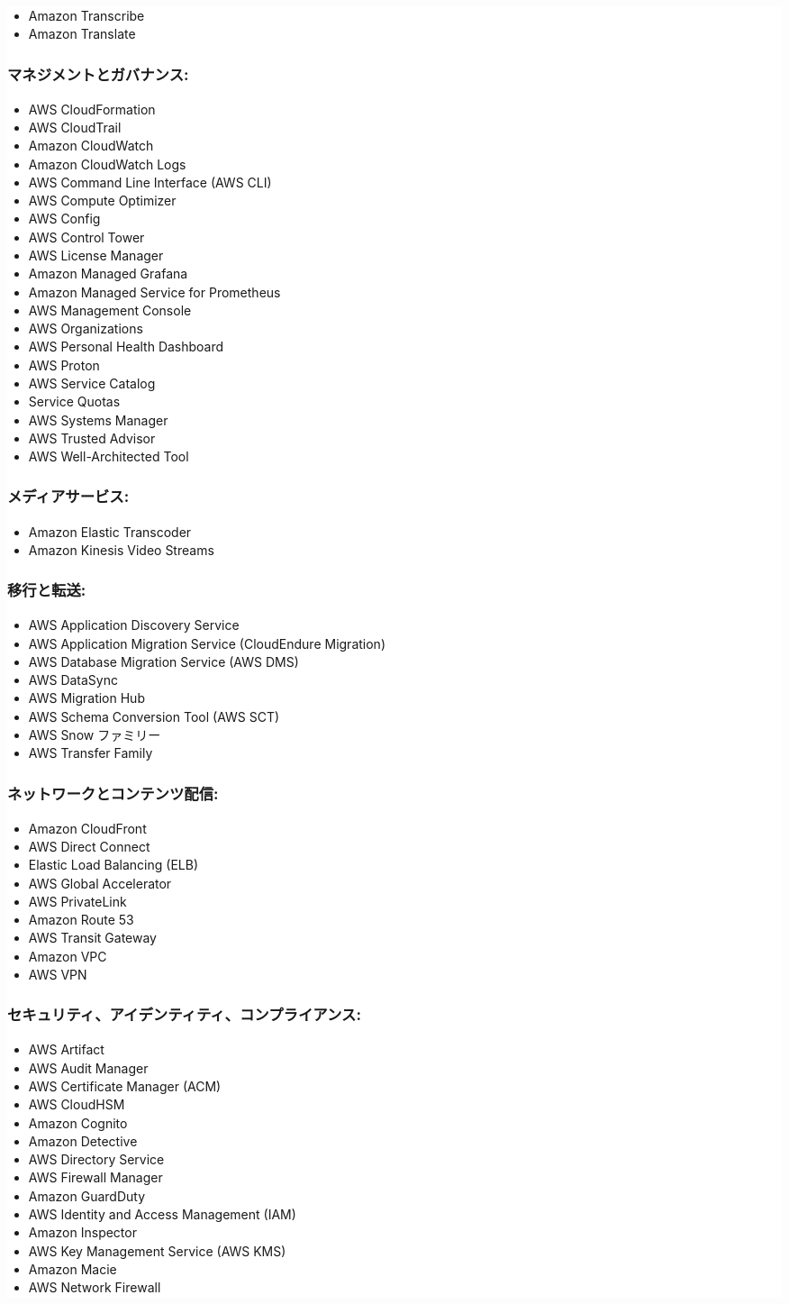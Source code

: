 * Amazon Transcribe
* Amazon Translate
### マネジメントとガバナンス:
* AWS CloudFormation
* AWS CloudTrail
* Amazon CloudWatch
* Amazon CloudWatch Logs
* AWS Command Line Interface (AWS CLI)
* AWS Compute Optimizer
* AWS Config
* AWS Control Tower
* AWS License Manager
* Amazon Managed Grafana
* Amazon Managed Service for Prometheus
* AWS Management Console
* AWS Organizations
* AWS Personal Health Dashboard
* AWS Proton
* AWS Service Catalog
* Service Quotas
* AWS Systems Manager
* AWS Trusted Advisor
* AWS Well-Architected Tool
### メディアサービス:
* Amazon Elastic Transcoder
* Amazon Kinesis Video Streams
### 移行と転送:
* AWS Application Discovery Service
* AWS Application Migration Service (CloudEndure Migration)
* AWS Database Migration Service (AWS DMS)
* AWS DataSync
* AWS Migration Hub
* AWS Schema Conversion Tool (AWS SCT)
* AWS Snow ファミリー
* AWS Transfer Family
### ネットワークとコンテンツ配信:
* Amazon CloudFront  
* AWS Direct Connect
* Elastic Load Balancing (ELB)
* AWS Global Accelerator
* AWS PrivateLink
* Amazon Route 53
* AWS Transit Gateway
* Amazon VPC
* AWS VPN
### セキュリティ、アイデンティティ、コンプライアンス:
* AWS Artifact  
* AWS Audit Manager
* AWS Certificate Manager (ACM)
* AWS CloudHSM
* Amazon Cognito
* Amazon Detective
* AWS Directory Service
* AWS Firewall Manager
* Amazon GuardDuty
* AWS Identity and Access Management (IAM)
* Amazon Inspector
* AWS Key Management Service (AWS KMS)
* Amazon Macie
* AWS Network Firewall
